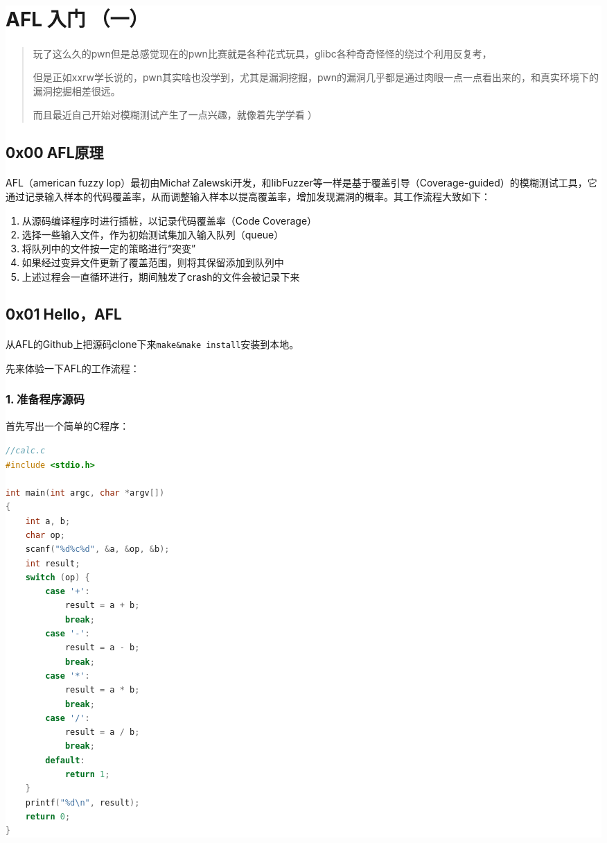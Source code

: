 # AFL 入门 （一）

> 玩了这么久的pwn但是总感觉现在的pwn比赛就是各种花式玩具，glibc各种奇奇怪怪的绕过个利用反复考，
>
> 但是正如xxrw学长说的，pwn其实啥也没学到，尤其是漏洞挖掘，pwn的漏洞几乎都是通过肉眼一点一点看出来的，和真实环境下的漏洞挖掘相差很远。
>
> 而且最近自己开始对模糊测试产生了一点兴趣，就像着先学学看 ）

## 0x00 AFL原理

AFL（american fuzzy lop）最初由Michał Zalewski开发，和libFuzzer等一样是基于覆盖引导（Coverage-guided）的模糊测试工具，它通过记录输入样本的代码覆盖率，从而调整输入样本以提高覆盖率，增加发现漏洞的概率。其工作流程大致如下：

1. 从源码编译程序时进行插桩，以记录代码覆盖率（Code Coverage）
2. 选择一些输入文件，作为初始测试集加入输入队列（queue）
3. 将队列中的文件按一定的策略进行“突变”
4. 如果经过变异文件更新了覆盖范围，则将其保留添加到队列中
5. 上述过程会一直循环进行，期间触发了crash的文件会被记录下来

## 0x01 Hello，AFL

从AFL的Github上把源码clone下来`make&make install`安装到本地。

先来体验一下AFL的工作流程：

### 1. 准备程序源码

首先写出一个简单的C程序：

````c
//calc.c
#include <stdio.h>

int main(int argc, char *argv[])
{
    int a, b;
    char op;
    scanf("%d%c%d", &a, &op, &b);
    int result;
    switch (op) {
        case '+':
            result = a + b;
            break;
        case '-':
            result = a - b;
            break;
        case '*':
            result = a * b;
            break;
        case '/':
            result = a / b;
            break;
        default:
            return 1;
    }
    printf("%d\n", result);
    return 0;
}
````
